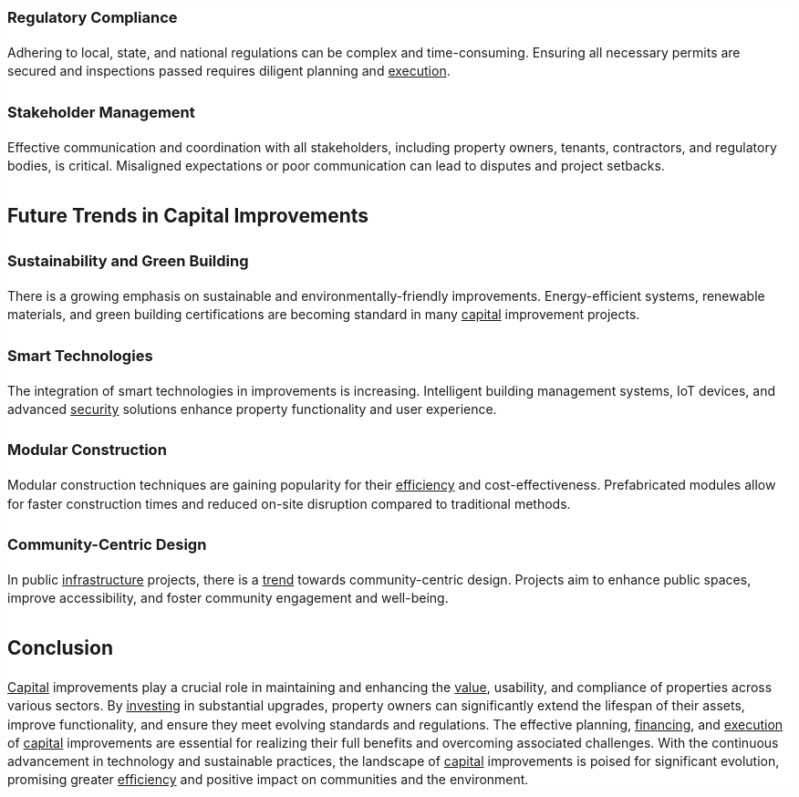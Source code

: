 ### Regulatory Compliance
Adhering to local, state, and national regulations can be complex and time-consuming. Ensuring all necessary permits are secured and inspections passed requires diligent planning and [execution](../e/execution.md).

### Stakeholder Management
Effective communication and coordination with all stakeholders, including property owners, tenants, contractors, and regulatory bodies, is critical. Misaligned expectations or poor communication can lead to disputes and project setbacks.

## Future Trends in Capital Improvements

### Sustainability and Green Building
There is a growing emphasis on sustainable and environmentally-friendly improvements. Energy-efficient systems, renewable materials, and green building certifications are becoming standard in many [capital](../c/capital.md) improvement projects.

### Smart Technologies
The integration of smart technologies in improvements is increasing. Intelligent building management systems, IoT devices, and advanced [security](../s/security.md) solutions enhance property functionality and user experience.

### Modular Construction
Modular construction techniques are gaining popularity for their [efficiency](../e/efficiency.md) and cost-effectiveness. Prefabricated modules allow for faster construction times and reduced on-site disruption compared to traditional methods.

### Community-Centric Design
In public [infrastructure](../i/infrastructure.md) projects, there is a [trend](../t/trend.md) towards community-centric design. Projects aim to enhance public spaces, improve accessibility, and foster community engagement and well-being.

## Conclusion

[Capital](../c/capital.md) improvements play a crucial role in maintaining and enhancing the [value](../v/value.md), usability, and compliance of properties across various sectors. By [investing](../i/investing.md) in substantial upgrades, property owners can significantly extend the lifespan of their assets, improve functionality, and ensure they meet evolving standards and regulations. The effective planning, [financing](../f/financing.md), and [execution](../e/execution.md) of [capital](../c/capital.md) improvements are essential for realizing their full benefits and overcoming associated challenges. With the continuous advancement in technology and sustainable practices, the landscape of [capital](../c/capital.md) improvements is poised for significant evolution, promising greater [efficiency](../e/efficiency.md) and positive impact on communities and the environment.